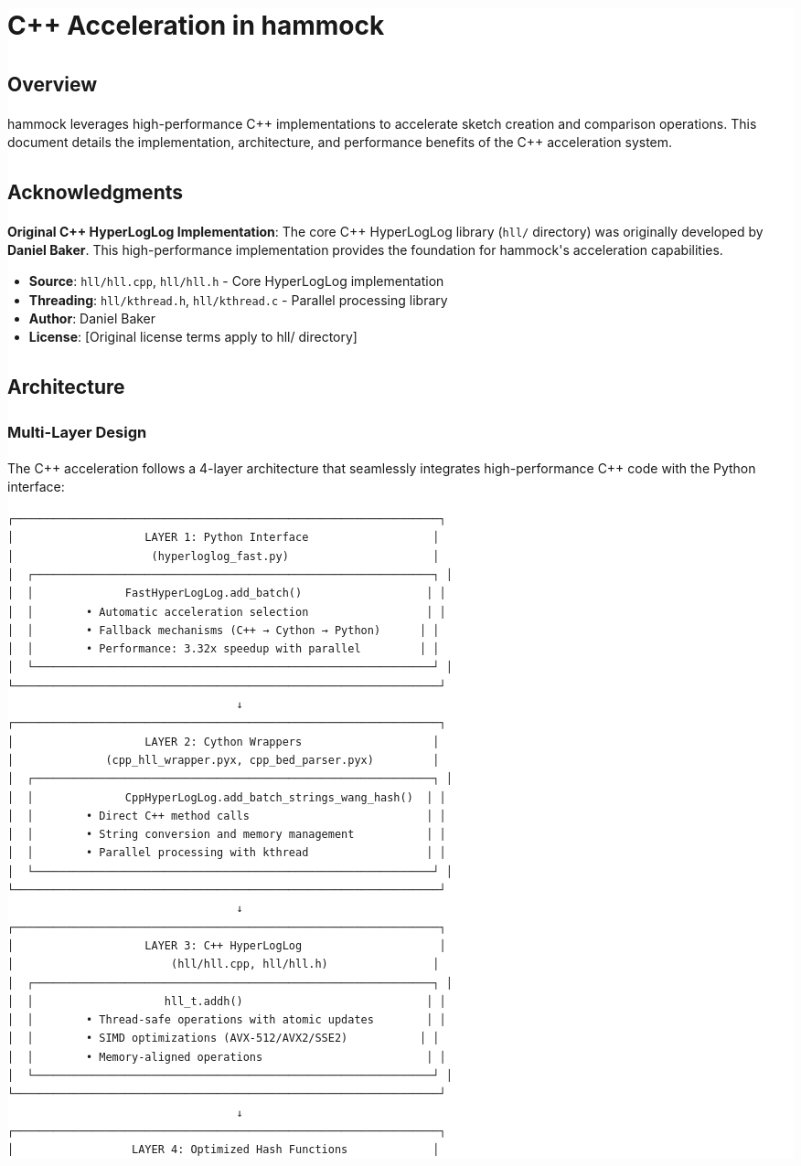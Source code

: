 # C++ Acceleration in hammock

## Overview

hammock leverages high-performance C++ implementations to accelerate sketch creation and comparison operations. This document details the implementation, architecture, and performance benefits of the C++ acceleration system.

## Acknowledgments

**Original C++ HyperLogLog Implementation**: The core C++ HyperLogLog library (`hll/` directory) was originally developed by **Daniel Baker**. This high-performance implementation provides the foundation for hammock's acceleration capabilities.

- **Source**: `hll/hll.cpp`, `hll/hll.h` - Core HyperLogLog implementation
- **Threading**: `hll/kthread.h`, `hll/kthread.c` - Parallel processing library
- **Author**: Daniel Baker
- **License**: [Original license terms apply to hll/ directory]

## Architecture

### Multi-Layer Design

The C++ acceleration follows a 4-layer architecture that seamlessly integrates high-performance C++ code with the Python interface:

```
┌─────────────────────────────────────────────────────────────────┐
│                    LAYER 1: Python Interface                   │
│                     (hyperloglog_fast.py)                      │
│  ┌─────────────────────────────────────────────────────────────┐ │
│  │              FastHyperLogLog.add_batch()                   │ │
│  │        • Automatic acceleration selection                  │ │
│  │        • Fallback mechanisms (C++ → Cython → Python)      │ │
│  │        • Performance: 3.32x speedup with parallel         │ │
│  └─────────────────────────────────────────────────────────────┘ │
└─────────────────────────────────────────────────────────────────┘
                                   ↓
┌─────────────────────────────────────────────────────────────────┐
│                    LAYER 2: Cython Wrappers                    │
│              (cpp_hll_wrapper.pyx, cpp_bed_parser.pyx)         │
│  ┌─────────────────────────────────────────────────────────────┐ │
│  │              CppHyperLogLog.add_batch_strings_wang_hash()  │ │
│  │        • Direct C++ method calls                           │ │
│  │        • String conversion and memory management           │ │
│  │        • Parallel processing with kthread                  │ │
│  └─────────────────────────────────────────────────────────────┘ │
└─────────────────────────────────────────────────────────────────┘
                                   ↓
┌─────────────────────────────────────────────────────────────────┐
│                    LAYER 3: C++ HyperLogLog                     │
│                        (hll/hll.cpp, hll/hll.h)                │
│  ┌─────────────────────────────────────────────────────────────┐ │
│  │                    hll_t.addh()                            │ │
│  │        • Thread-safe operations with atomic updates        │ │
│  │        • SIMD optimizations (AVX-512/AVX2/SSE2)           │ │
│  │        • Memory-aligned operations                         │ │
│  └─────────────────────────────────────────────────────────────┘ │
└─────────────────────────────────────────────────────────────────┘
                                   ↓
┌─────────────────────────────────────────────────────────────────┐
│                  LAYER 4: Optimized Hash Functions             │
```